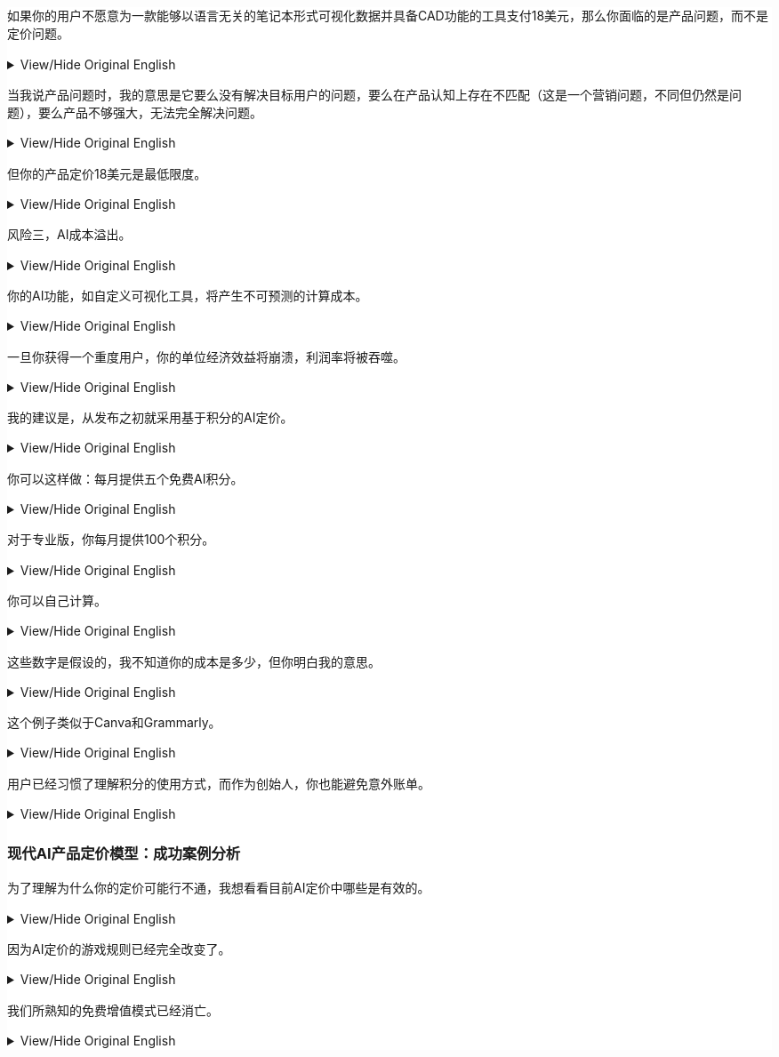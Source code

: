 如果你的用户不愿意为一款能够以语言无关的笔记本形式可视化数据并具备CAD功能的工具支付18美元，那么你面临的是产品问题，而不是定价问题。

<details><summary>View/Hide Original English</summary></details>

当我说产品问题时，我的意思是它要么没有解决目标用户的问题，要么在产品认知上存在不匹配（这是一个营销问题，不同但仍然是问题），要么产品不够强大，无法完全解决问题。

<details><summary>View/Hide Original English</summary></details>

但你的产品定价18美元是最低限度。

<details><summary>View/Hide Original English</summary></details>

风险三，AI成本溢出。

<details><summary>View/Hide Original English</summary></details>

你的AI功能，如自定义可视化工具，将产生不可预测的计算成本。

<details><summary>View/Hide Original English</summary></details>

一旦你获得一个重度用户，你的单位经济效益将崩溃，利润率将被吞噬。

<details><summary>View/Hide Original English</summary></details>

我的建议是，从发布之初就采用基于积分的AI定价。

<details><summary>View/Hide Original English</summary></details>

你可以这样做：每月提供五个免费AI积分。

<details><summary>View/Hide Original English</summary></details>

对于专业版，你每月提供100个积分。

<details><summary>View/Hide Original English</summary></details>

你可以自己计算。

<details><summary>View/Hide Original English</summary></details>

这些数字是假设的，我不知道你的成本是多少，但你明白我的意思。

<details><summary>View/Hide Original English</summary></details>

这个例子类似于Canva和Grammarly。

<details><summary>View/Hide Original English</summary></details>

用户已经习惯了理解积分的使用方式，而作为创始人，你也能避免意外账单。

<details><summary>View/Hide Original English</summary></details>

### 现代AI产品定价模型：成功案例分析

为了理解为什么你的定价可能行不通，我想看看目前AI定价中哪些是有效的。

<details><summary>View/Hide Original English</summary></details>

因为AI定价的游戏规则已经完全改变了。

<details><summary>View/Hide Original English</summary></details>

我们所熟知的免费增值模式已经消亡。

<details><summary>View/Hide Original English</summary></details>
